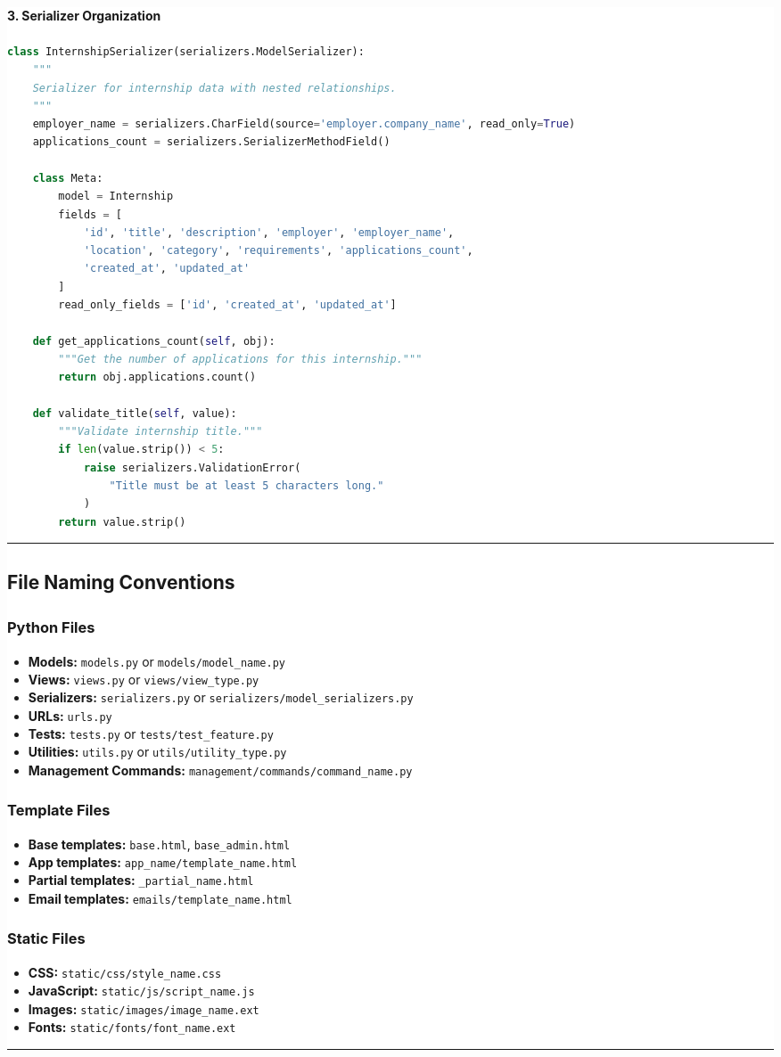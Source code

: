 #### 3. **Serializer Organization**
```python
class InternshipSerializer(serializers.ModelSerializer):
    """
    Serializer for internship data with nested relationships.
    """
    employer_name = serializers.CharField(source='employer.company_name', read_only=True)
    applications_count = serializers.SerializerMethodField()
    
    class Meta:
        model = Internship
        fields = [
            'id', 'title', 'description', 'employer', 'employer_name',
            'location', 'category', 'requirements', 'applications_count',
            'created_at', 'updated_at'
        ]
        read_only_fields = ['id', 'created_at', 'updated_at']
    
    def get_applications_count(self, obj):
        """Get the number of applications for this internship."""
        return obj.applications.count()
    
    def validate_title(self, value):
        """Validate internship title."""
        if len(value.strip()) < 5:
            raise serializers.ValidationError(
                "Title must be at least 5 characters long."
            )
        return value.strip()
```

---

## File Naming Conventions

### Python Files
- **Models:** `models.py` or `models/model_name.py`
- **Views:** `views.py` or `views/view_type.py`
- **Serializers:** `serializers.py` or `serializers/model_serializers.py`
- **URLs:** `urls.py`
- **Tests:** `tests.py` or `tests/test_feature.py`
- **Utilities:** `utils.py` or `utils/utility_type.py`
- **Management Commands:** `management/commands/command_name.py`

### Template Files
- **Base templates:** `base.html`, `base_admin.html`
- **App templates:** `app_name/template_name.html`
- **Partial templates:** `_partial_name.html`
- **Email templates:** `emails/template_name.html`

### Static Files
- **CSS:** `static/css/style_name.css`
- **JavaScript:** `static/js/script_name.js`
- **Images:** `static/images/image_name.ext`
- **Fonts:** `static/fonts/font_name.ext`

---